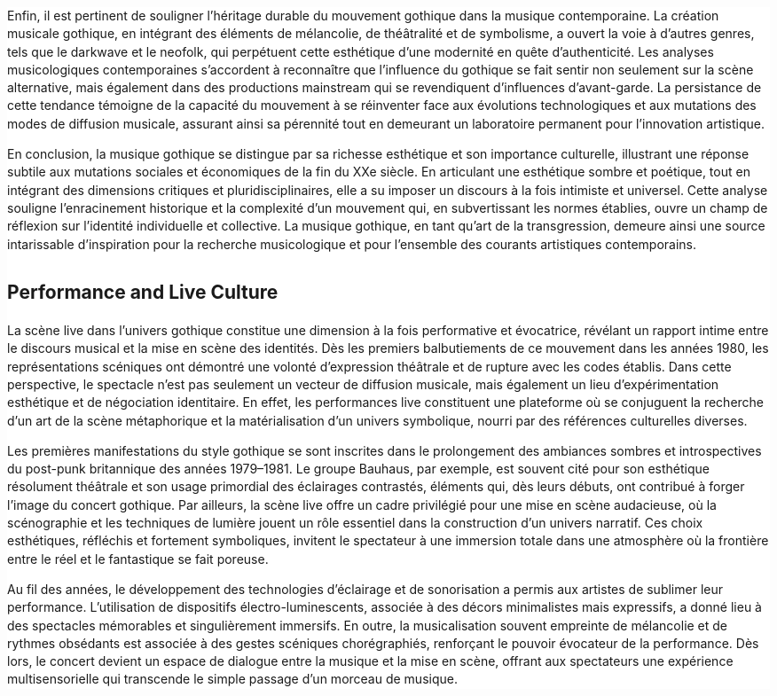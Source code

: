 Enfin, il est pertinent de souligner l’héritage durable du mouvement gothique dans la musique
contemporaine. La création musicale gothique, en intégrant des éléments de mélancolie, de
théâtralité et de symbolisme, a ouvert la voie à d’autres genres, tels que le darkwave et le
neofolk, qui perpétuent cette esthétique d’une modernité en quête d’authenticité. Les analyses
musicologiques contemporaines s’accordent à reconnaître que l’influence du gothique se fait sentir
non seulement sur la scène alternative, mais également dans des productions mainstream qui se
revendiquent d’influences d’avant-garde. La persistance de cette tendance témoigne de la capacité du
mouvement à se réinventer face aux évolutions technologiques et aux mutations des modes de diffusion
musicale, assurant ainsi sa pérennité tout en demeurant un laboratoire permanent pour l’innovation
artistique.

En conclusion, la musique gothique se distingue par sa richesse esthétique et son importance
culturelle, illustrant une réponse subtile aux mutations sociales et économiques de la fin du XXe
siècle. En articulant une esthétique sombre et poétique, tout en intégrant des dimensions critiques
et pluridisciplinaires, elle a su imposer un discours à la fois intimiste et universel. Cette
analyse souligne l’enracinement historique et la complexité d’un mouvement qui, en subvertissant les
normes établies, ouvre un champ de réflexion sur l’identité individuelle et collective. La musique
gothique, en tant qu’art de la transgression, demeure ainsi une source intarissable d’inspiration
pour la recherche musicologique et pour l’ensemble des courants artistiques contemporains.

## Performance and Live Culture

La scène live dans l’univers gothique constitue une dimension à la fois performative et évocatrice,
révélant un rapport intime entre le discours musical et la mise en scène des identités. Dès les
premiers balbutiements de ce mouvement dans les années 1980, les représentations scéniques ont
démontré une volonté d’expression théâtrale et de rupture avec les codes établis. Dans cette
perspective, le spectacle n’est pas seulement un vecteur de diffusion musicale, mais également un
lieu d’expérimentation esthétique et de négociation identitaire. En effet, les performances live
constituent une plateforme où se conjuguent la recherche d’un art de la scène métaphorique et la
matérialisation d’un univers symbolique, nourri par des références culturelles diverses.

Les premières manifestations du style gothique se sont inscrites dans le prolongement des ambiances
sombres et introspectives du post-punk britannique des années 1979–1981. Le groupe Bauhaus, par
exemple, est souvent cité pour son esthétique résolument théâtrale et son usage primordial des
éclairages contrastés, éléments qui, dès leurs débuts, ont contribué à forger l’image du concert
gothique. Par ailleurs, la scène live offre un cadre privilégié pour une mise en scène audacieuse,
où la scénographie et les techniques de lumière jouent un rôle essentiel dans la construction d’un
univers narratif. Ces choix esthétiques, réfléchis et fortement symboliques, invitent le spectateur
à une immersion totale dans une atmosphère où la frontière entre le réel et le fantastique se fait
poreuse.

Au fil des années, le développement des technologies d’éclairage et de sonorisation a permis aux
artistes de sublimer leur performance. L’utilisation de dispositifs électro-luminescents, associée à
des décors minimalistes mais expressifs, a donné lieu à des spectacles mémorables et singulièrement
immersifs. En outre, la musicalisation souvent empreinte de mélancolie et de rythmes obsédants est
associée à des gestes scéniques chorégraphiés, renforçant le pouvoir évocateur de la performance.
Dès lors, le concert devient un espace de dialogue entre la musique et la mise en scène, offrant aux
spectateurs une expérience multisensorielle qui transcende le simple passage d’un morceau de
musique.
